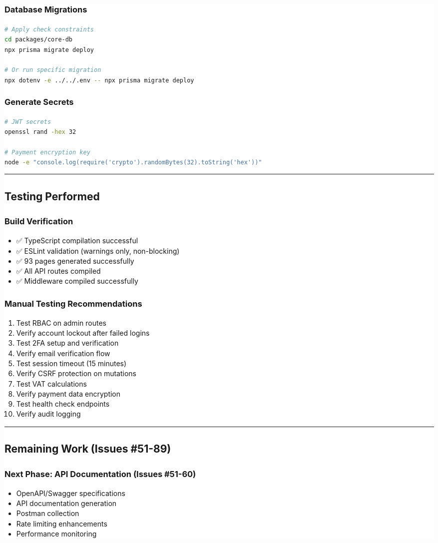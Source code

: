 ### Database Migrations

```bash
# Apply check constraints
cd packages/core-db
npx prisma migrate deploy

# Or run specific migration
npx dotenv -e ../../.env -- npx prisma migrate deploy
```

### Generate Secrets

```bash
# JWT secrets
openssl rand -hex 32

# Payment encryption key
node -e "console.log(require('crypto').randomBytes(32).toString('hex'))"
```

---

## Testing Performed

### Build Verification
- ✅ TypeScript compilation successful
- ✅ ESLint validation (warnings only, non-blocking)
- ✅ 93 pages generated successfully
- ✅ All API routes compiled
- ✅ Middleware compiled successfully

### Manual Testing Recommendations
1. Test RBAC on admin routes
2. Verify account lockout after failed logins
3. Test 2FA setup and verification
4. Verify email verification flow
5. Test session timeout (15 minutes)
6. Verify CSRF protection on mutations
7. Test VAT calculations
8. Verify payment data encryption
9. Test health check endpoints
10. Verify audit logging

---

## Remaining Work (Issues #51-89)

### Next Phase: API Documentation (Issues #51-60)
- OpenAPI/Swagger specifications
- API documentation generation
- Postman collection
- Rate limiting enhancements
- Performance monitoring
